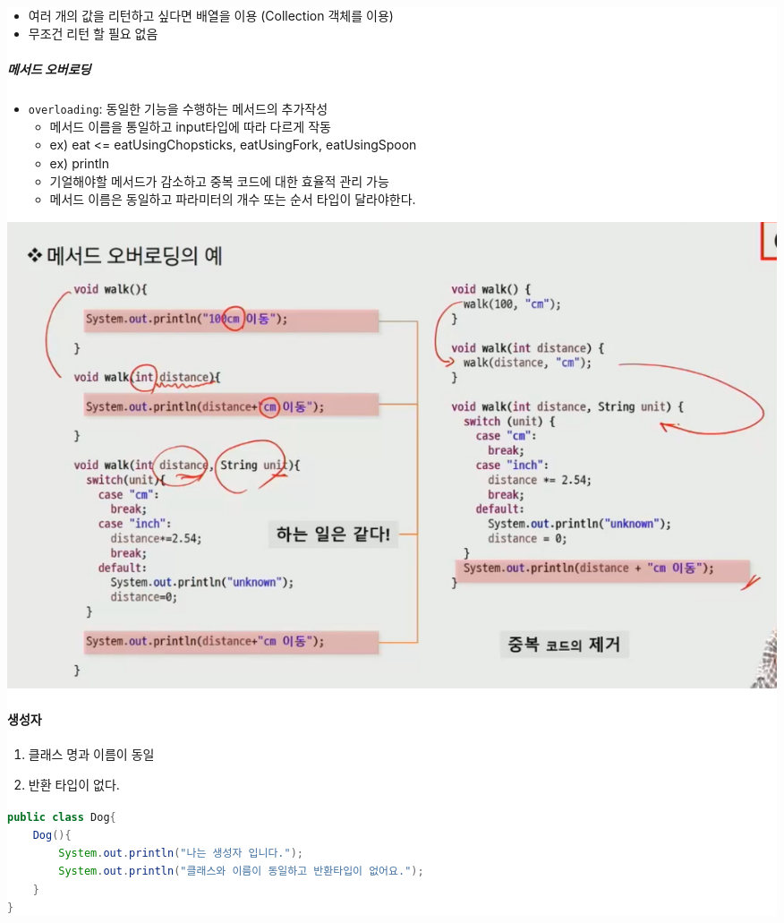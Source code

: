 * 여러 개의 값을 리턴하고 싶다면 배열을 이용 (Collection 객체를 이용)
* 무조건 리턴 할 필요 없음



##### 메서드 오버로딩

* `overloading`: 동일한 기능을 수행하는 메서드의 추가작성
  * 메서드 이름을 통일하고 input타입에 따라 다르게 작동
  * ex) eat <= eatUsingChopsticks, eatUsingFork, eatUsingSpoon
  * ex) println
  * 기얼해야할 메서드가 감소하고 중복 코드에 대한 효율적 관리 가능
  * 메서드 이름은 동일하고 파라미터의 개수 또는 순서 타입이 달라야한다.

![image-20220129002803440](java.assets/image-20220129002803440.png)



#### 생성자

1. 클래스 명과 이름이 동일

2. 반환 타입이 없다.

```java
public class Dog{
	Dog(){
        System.out.println("나는 생성자 입니다.");
        System.out.println("클래스와 이름이 동일하고 반환타입이 없어요.");
    }
}
```
